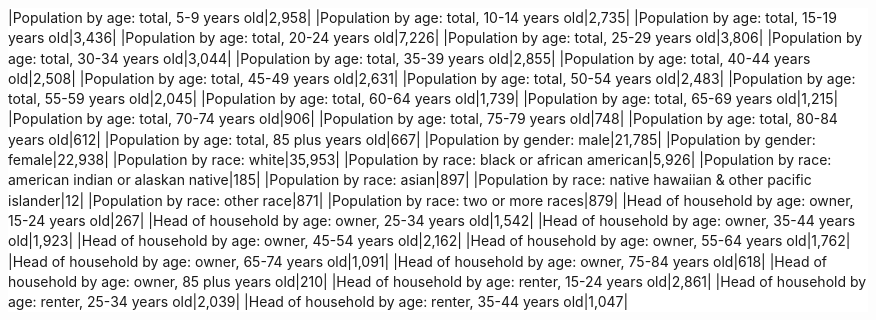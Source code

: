 |Population by age: total, 5-9 years old|2,958|
|Population by age: total, 10-14 years old|2,735|
|Population by age: total, 15-19 years old|3,436|
|Population by age: total, 20-24 years old|7,226|
|Population by age: total, 25-29 years old|3,806|
|Population by age: total, 30-34 years old|3,044|
|Population by age: total, 35-39 years old|2,855|
|Population by age: total, 40-44 years old|2,508|
|Population by age: total, 45-49 years old|2,631|
|Population by age: total, 50-54 years old|2,483|
|Population by age: total, 55-59 years old|2,045|
|Population by age: total, 60-64 years old|1,739|
|Population by age: total, 65-69 years old|1,215|
|Population by age: total, 70-74 years old|906|
|Population by age: total, 75-79 years old|748|
|Population by age: total, 80-84 years old|612|
|Population by age: total, 85 plus years old|667|
|Population by gender: male|21,785|
|Population by gender: female|22,938|
|Population by race: white|35,953|
|Population by race: black or african american|5,926|
|Population by race: american indian or alaskan native|185|
|Population by race: asian|897|
|Population by race: native hawaiian & other pacific islander|12|
|Population by race: other race|871|
|Population by race: two or more races|879|
|Head of household by age: owner, 15-24 years old|267|
|Head of household by age: owner, 25-34 years old|1,542|
|Head of household by age: owner, 35-44 years old|1,923|
|Head of household by age: owner, 45-54 years old|2,162|
|Head of household by age: owner, 55-64 years old|1,762|
|Head of household by age: owner, 65-74 years old|1,091|
|Head of household by age: owner, 75-84 years old|618|
|Head of household by age: owner, 85 plus years old|210|
|Head of household by age: renter, 15-24 years old|2,861|
|Head of household by age: renter, 25-34 years old|2,039|
|Head of household by age: renter, 35-44 years old|1,047|